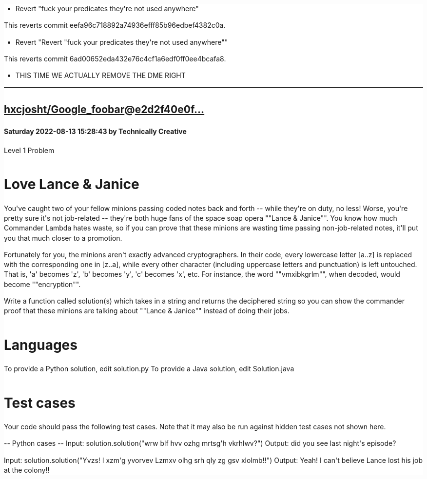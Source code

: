 * Revert "fuck your predicates they're not used anywhere"

This reverts commit eefa96c718892a74936efff85b96edbef4382c0a.

* Revert "Revert "fuck your predicates they're not used anywhere""

This reverts commit 6ad00652eda432e76c4cf1a6edf0ff0ee4bcafa8.

* THIS TIME WE ACTUALLY REMOVE THE DME RIGHT

---
## [hxcjosht/Google_foobar](https://github.com/hxcjosht/Google_foobar)@[e2d2f40e0f...](https://github.com/hxcjosht/Google_foobar/commit/e2d2f40e0fcfbe762fa6ffc3bb41a8461cdb55d4)
#### Saturday 2022-08-13 15:28:43 by Technically Creative

Level 1 Problem

 Love Lance & Janice
=====================

You've caught two of your fellow minions passing coded notes back and forth -- while they're on duty, no less! Worse, you're pretty sure it's not job-related -- they're both huge fans of the space soap opera ""Lance & Janice"". You know how much Commander Lambda hates waste, so if you can prove that these minions are wasting time passing non-job-related notes, it'll put you that much closer to a promotion. 

Fortunately for you, the minions aren't exactly advanced cryptographers. In their code, every lowercase letter [a..z] is replaced with the corresponding one in [z..a], while every other character (including uppercase letters and punctuation) is left untouched.  That is, 'a' becomes 'z', 'b' becomes 'y', 'c' becomes 'x', etc.  For instance, the word ""vmxibkgrlm"", when decoded, would become ""encryption"".

Write a function called solution(s) which takes in a string and returns the deciphered string so you can show the commander proof that these minions are talking about ""Lance & Janice"" instead of doing their jobs.

Languages
=========

To provide a Python solution, edit solution.py
To provide a Java solution, edit Solution.java

Test cases
==========
Your code should pass the following test cases.
Note that it may also be run against hidden test cases not shown here.

-- Python cases --
Input:
solution.solution("wrw blf hvv ozhg mrtsg'h vkrhlwv?")
Output:
    did you see last night's episode?

Input:
solution.solution("Yvzs! I xzm'g yvorvev Lzmxv olhg srh qly zg gsv xlolmb!!")
Output:
    Yeah! I can't believe Lance lost his job at the colony!!
